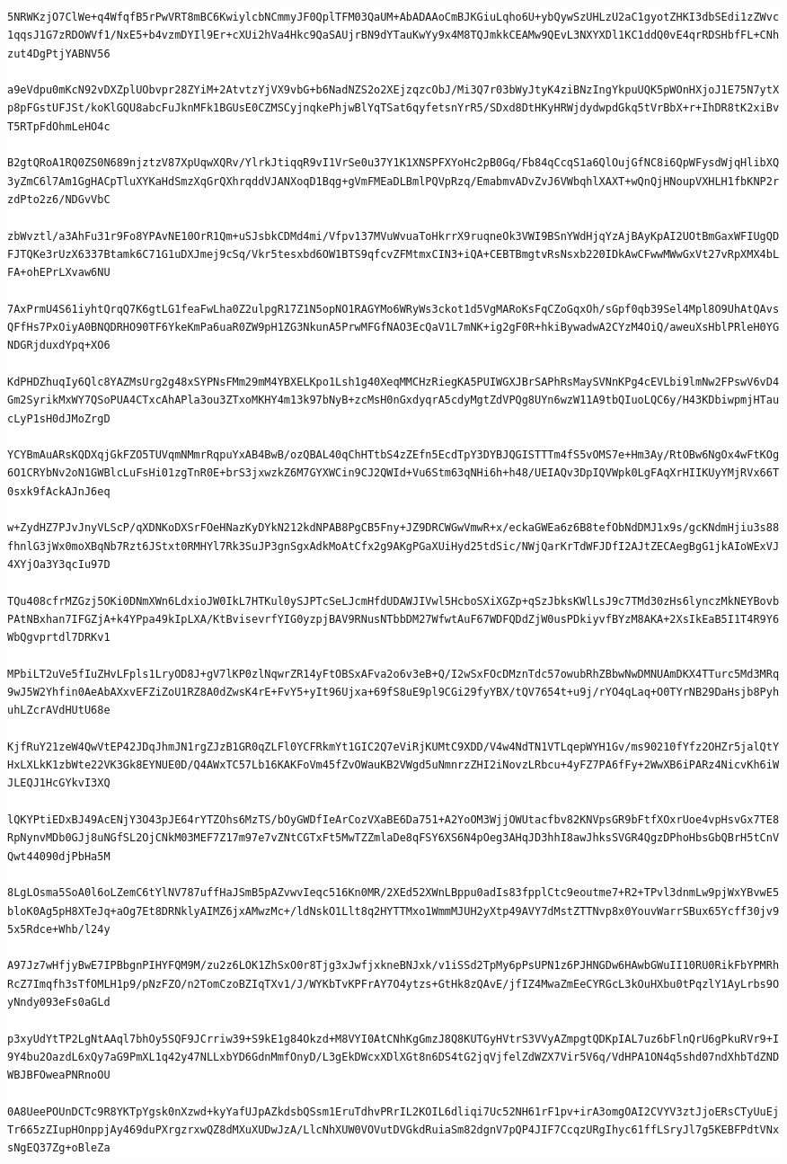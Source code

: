 ```compressed-json
5NRWKzjO7ClWe+q4WfqfB5rPwVRT8mBC6KwiylcbNCmmyJF0QplTFM03QaUM+AbADAAoCmBJKGiuLqho6U+ybQywSzUHLzU2aC1gyotZHKI3dbSEdi1zZWvc1qqsJ1G7zRDOWVf1/NxE5+b4vzmDYIl9Er+cXUi2hVa4Hkc9QaSAUjrBN9dYTauKwYy9x4M8TQJmkkCEAMw9QEvL3NXYXDl1KC1ddQ0vE4qrRDSHbfFL+CNhzut4DgPtjYABNV56

a9eVdpu0mKcN92vDXZplUObvpr28ZYiM+2AtvtzYjVX9vbG+b6NadNZS2o2XEjzqzcObJ/Mi3Q7r03bWyJtyK4ziBNzIngYkpuUQK5pWOnHXjoJ1E75N7ytXp8pFGstUFJSt/koKlGQU8abcFuJknMFk1BGUsE0CZMSCyjnqkePhjwBlYqTSat6qyfetsnYrR5/SDxd8DtHKyHRWjdydwpdGkq5tVrBbX+r+IhDR8tK2xiBvT5RTpFdOhmLeHO4c

B2gtQRoA1RQ0ZS0N689njztzV87XpUqwXQRv/YlrkJtiqqR9vI1VrSe0u37Y1K1XNSPFXYoHc2pB0Gq/Fb84qCcqS1a6QlOujGfNC8i6QpWFysdWjqHlibXQ3yZmC6l7Am1GgHACpTluXYKaHdSmzXqGrQXhrqddVJANXoqD1Bqg+gVmFMEaDLBmlPQVpRzq/EmabmvADvZvJ6VWbqhlXAXT+wQnQjHNoupVXHLH1fbKNP2rzdPto2z6/NDGvVbC

zbWvztl/a3AhFu31r9Fo8YPAvNE10OrR1Qm+uSJsbkCDMd4mi/Vfpv137MVuWvuaToHkrrX9ruqneOk3VWI9BSnYWdHjqYzAjBAyKpAI2UOtBmGaxWFIUgQDFJTQKe3rUzX6337Btamk6C71G1uDXJmej9cSq/Vkr5tesxbd6OW1BTS9qfcvZFMtmxCIN3+iQA+CEBTBmgtvRsNsxb220IDkAwCFwwMWwGxVt27vRpXMX4bLFA+ohEPrLXvaw6NU

7AxPrmU4S61iyhtQrqQ7K6gtLG1feaFwLha0Z2ulpgR17Z1N5opNO1RAGYMo6WRyWs3ckot1d5VgMARoKsFqCZoGqxOh/sGpf0qb39Sel4Mpl8O9UhAtQAvsQFfHs7PxOiyA0BNQDRHO90TF6YkeKmPa6uaR0ZW9pH1ZG3NkunA5PrwMFGfNAO3EcQaV1L7mNK+ig2gF0R+hkiBywadwA2CYzM4OiQ/aweuXsHblPRleH0YGNDGRjduxdYpq+XO6

KdPHDZhuqIy6Qlc8YAZMsUrg2g48xSYPNsFMm29mM4YBXELKpo1Lsh1g40XeqMMCHzRiegKA5PUIWGXJBrSAPhRsMaySVNnKPg4cEVLbi9lmNw2FPswV6vD4Gm2SyrikMxWY7QSoPUA4CTxcAhAPla3ou3ZTxoMKHY4m13k97bNyB+zcMsH0nGxdyqrA5cdyMgtZdVPQg8UYn6wzW11A9tbQIuoLQC6y/H43KDbiwpmjHTaucLyP1sH0dJMoZrgD

YCYBmAuARsKQDXqjGkFZO5TUVqmNMmrRqpuYxAB4BwB/ozQBAL40qChHTtbS4zZEfn5EcdTpY3DYBJQGISTTTm4fS5vOMS7e+Hm3Ay/RtOBw6NgOx4wFtKOg6O1CRYbNv2oN1GWBlcLuFsHi01zgTnR0E+brS3jxwzkZ6M7GYXWCin9CJ2QWId+Vu6Stm63qNHi6h+h48/UEIAQv3DpIQVWpk0LgFAqXrHIIKUyYMjRVx66T0sxk9fAckAJnJ6eq

w+ZydHZ7PJvJnyVLScP/qXDNKoDXSrFOeHNazKyDYkN212kdNPAB8PgCB5Fny+JZ9DRCWGwVmwR+x/eckaGWEa6z6B8tefObNdDMJ1x9s/gcKNdmHjiu3s88fhnlG3jWx0moXBqNb7Rzt6JStxt0RMHYl7Rk3SuJP3gnSgxAdkMoAtCfx2g9AKgPGaXUiHyd25tdSic/NWjQarKrTdWFJDfI2AJtZECAegBgG1jkAIoWExVJ4XYjOa3Y3qcIu97D

TQu408cfrMZGzj5OKi0DNmXWn6LdxioJW0IkL7HTKul0ySJPTcSeLJcmHfdUDAWJIVwl5HcboSXiXGZp+qSzJbksKWlLsJ9c7TMd30zHs6lynczMkNEYBovbPAtNBxhan7IFGZjA+k4YPpa49kIpLXA/KtBvisevrfYIG0yzpjBAV9RNusNTbbDM27WfwtAuF67WDFQDdZjW0usPDkiyvfBYzM8AKA+2XsIkEaB5I1T4R9Y6WbQgvprtdl7DRKv1

MPbiLT2uVe5fIuZHvLFpls1LryOD8J+gV7lKP0zlNqwrZR14yFtOBSxAFva2o6v3eB+Q/I2wSxFOcDMznTdc57owubRhZBbwNwDMNUAmDKX4TTurc5Md3MRq9wJ5W2Yhfin0AeAbAXxvEFZiZoU1RZ8A0dZwsK4rE+FvY5+yIt96Ujxa+69fS8uE9pl9CGi29fyYBX/tQV7654t+u9j/rYO4qLaq+O0TYrNB29DaHsjb8PyhuhLZcrAVdHUtU68e

KjfRuY21zeW4QwVtEP42JDqJhmJN1rgZJzB1GR0qZLFl0YCFRkmYt1GIC2Q7eViRjKUMtC9XDD/V4w4NdTN1VTLqepWYH1Gv/ms90210fYfz2OHZr5jalQtYHxLXLkK1zbWte22VK3Gk8EYNUE0D/Q4AWxTC57Lb16KAKFoVm45fZvOWauKB2VWgd5uNmnrzZHI2iNovzLRbcu+4yFZ7PA6fFy+2WwXB6iPARz4NicvKh6iWJLEQJ1HcGYkvI3XQ

lQKYPtiEDxBJ49AcENjY3O43pJE64rYTZOhs6MzTS/bOyGWDfIeArCozVXaBE6Da751+A2YoOM3WjjOWUtacfbv82KNVpsGR9bFtfXOxrUoe4vpHsvGx7TE8RpNynvMDb0GJj8uNGfSL2OjCNkM03MEF7Z17m97e7vZNtCGTxFt5MwTZZmlaDe8qFSY6XS6N4pOeg3AHqJD3hhI8awJhksSVGR4QgzDPhoHbsGbQBrH5tCnVQwt44090djPbHa5M

8LgLOsma5SoA0l6oLZemC6tYlNV787uffHaJSmB5pAZvwvIeqc516Kn0MR/2XEd52XWnLBppu0adIs83fpplCtc9eoutme7+R2+TPvl3dnmLw9pjWxYBvwE5bloK0Ag5pH8XTeJq+aOg7Et8DRNklyAIMZ6jxAMwzMc+/ldNskO1Llt8q2HYTTMxo1WmmMJUH2yXtp49AVY7dMstZTTNvp8x0YouvWarrSBux65Ycff30jv95x5Rdce+Whb/l24y

A97Jz7wHfjyBwE7IPBbgnPIHYFQM9M/zu2z6LOK1ZhSxO0r8Tjg3xJwfjxkneBNJxk/v1iSSd2TpMy6pPsUPN1z6PJHNGDw6HAwbGWuII10RU0RikFbYPMRhRcZ7Imqfh3sTfOMLH1p9/pNzFZO/n2TomCzoBZIqTXv1/J/WYKbTvKPFrAY7O4ytzs+GtHk8zQAvE/jfIZ4MwaZmEeCYRGcL3kOuHXbu0tPqzlY1AyLrbs9OyNndy093eFs0aGLd

p3xyUdYtTP2LgNtAAql7bhOy5SQF9JCrriw39+S9kE1g84Okzd+M8VYI0AtCNhKgGmzJ8Q8KUTGyHVtrS3VVyAZmpgtQDKpIAL7uz6bFlnQrU6gPkuRVr9+I9Y4bu2OazdL6xQy7aG9PmXL1q42y47NLLxbYD6GdnMmfOnyD/L3gEkDWcxXDlXGt8n6DS4tG2jqVjfelZdWZX7Vir5V6q/VdHPA1ON4q5shd07ndXhbTdZNDWBJBFOweaPNRnoOU

0A8UeePOUnDCTc9R8YKTpYgsk0nXzwd+kyYafUJpAZkdsbQSsm1EruTdhvPRrIL2KOIL6dliqi7Uc52NH61rF1pv+irA3omgOAI2CVYV3ztJjoERsCTyUuEjTr665zZIupHOnppjAy469duPXrgzrxwQZ8dMXuXUDwJzA/LlcNhXUW0VOVutDVGkdRuiaSm82dgnV7pQP4JIF7CcqzURgIhyc61ffLSryJl7g5KEBFPdtVNxsNgEQ37Zg+oBleZa
```